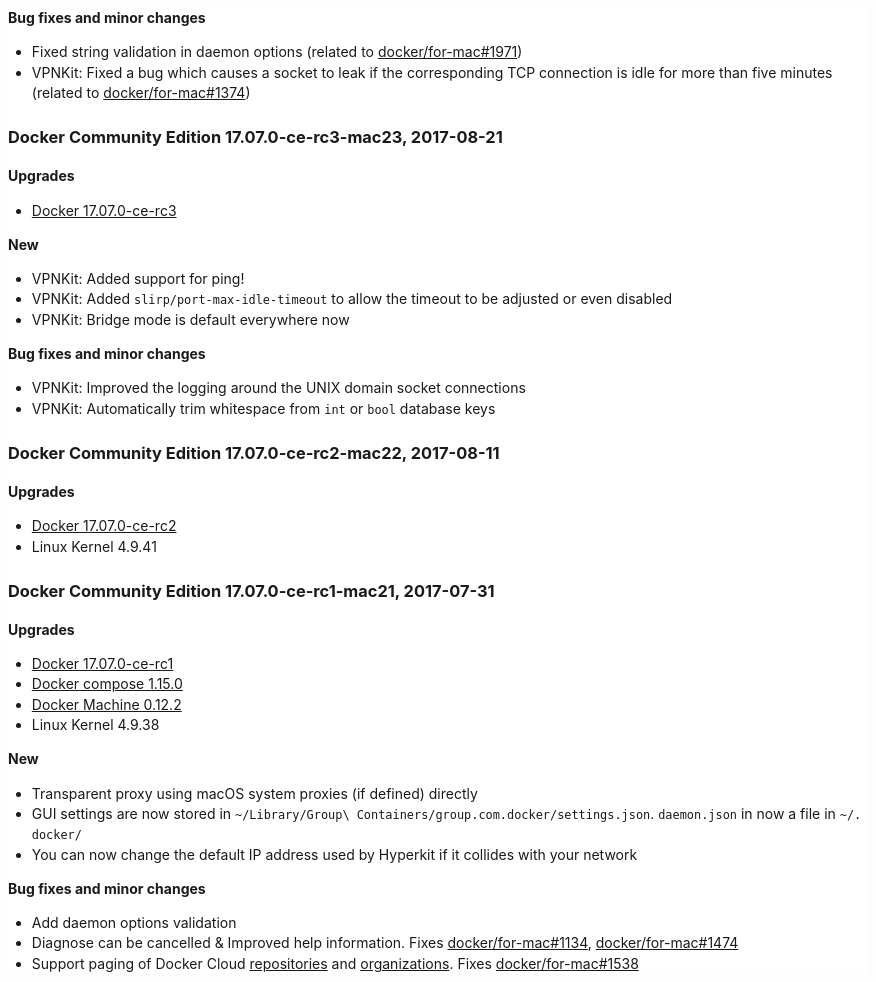 **Bug fixes and minor changes**

- Fixed string validation in daemon options (related to [docker/for-mac#1971](https://github.com/docker/for-mac/issues/1971))
- VPNKit: Fixed a bug which causes a socket to leak if the corresponding
TCP connection is idle for more than five minutes (related to
[docker/for-mac#1374](https://github.com/docker/for-mac/issues/1374))

### Docker Community Edition 17.07.0-ce-rc3-mac23, 2017-08-21

**Upgrades**

- [Docker 17.07.0-ce-rc3](https://github.com/docker/docker-ce/releases/tag/v17.07.0-ce-rc3)

**New**

- VPNKit: Added support for ping!
- VPNKit: Added `slirp/port-max-idle-timeout` to allow the timeout to be adjusted or even disabled
- VPNKit: Bridge mode is default everywhere now

**Bug fixes and minor changes**

- VPNKit: Improved the logging around the UNIX domain socket connections
- VPNKit: Automatically trim whitespace from `int` or `bool` database keys

### Docker Community Edition 17.07.0-ce-rc2-mac22, 2017-08-11

**Upgrades**

- [Docker 17.07.0-ce-rc2](https://github.com/docker/docker-ce/releases/tag/v17.07.0-ce-rc2)
- Linux Kernel 4.9.41

### Docker Community Edition 17.07.0-ce-rc1-mac21, 2017-07-31

**Upgrades**

- [Docker 17.07.0-ce-rc1](https://github.com/docker/docker-ce/releases/tag/v17.07.0-ce-rc1)
- [Docker compose 1.15.0](https://github.com/docker/compose/releases/tag/1.15.0)
- [Docker Machine 0.12.2](https://github.com/docker/machine/releases/tag/v0.12.2)
- Linux Kernel 4.9.38

**New**

- Transparent proxy using macOS system proxies (if defined) directly
- GUI settings are now stored in `~/Library/Group\ Containers/group.com.docker/settings.json`. `daemon.json` in now a file in `~/.docker/`
- You can now change the default IP address used by Hyperkit if it collides with your network

**Bug fixes and minor changes**

- Add daemon options validation
- Diagnose can be cancelled & Improved help information. Fixes [docker/for-mac#1134](https://github.com/docker/for-mac/issues/1134), [docker/for-mac#1474](https://github.com/docker/for-mac/issues/1474)
- Support paging of Docker Cloud [repositories](/docker-cloud/builds/repos.md) and [organizations](/docker-cloud/orgs.md). Fixes [docker/for-mac#1538](https://github.com/docker/for-mac/issues/1538)
